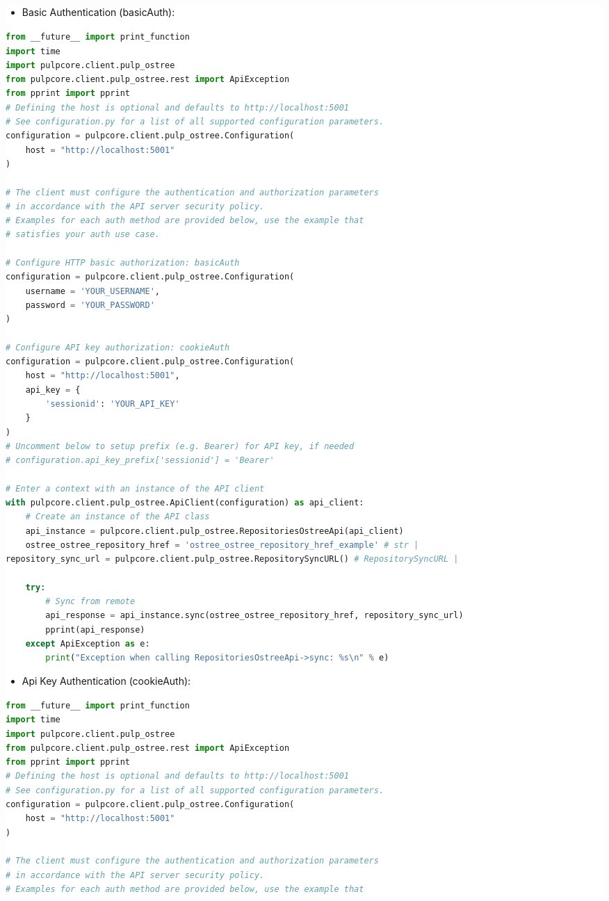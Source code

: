 * Basic Authentication (basicAuth):
```python
from __future__ import print_function
import time
import pulpcore.client.pulp_ostree
from pulpcore.client.pulp_ostree.rest import ApiException
from pprint import pprint
# Defining the host is optional and defaults to http://localhost:5001
# See configuration.py for a list of all supported configuration parameters.
configuration = pulpcore.client.pulp_ostree.Configuration(
    host = "http://localhost:5001"
)

# The client must configure the authentication and authorization parameters
# in accordance with the API server security policy.
# Examples for each auth method are provided below, use the example that
# satisfies your auth use case.

# Configure HTTP basic authorization: basicAuth
configuration = pulpcore.client.pulp_ostree.Configuration(
    username = 'YOUR_USERNAME',
    password = 'YOUR_PASSWORD'
)

# Configure API key authorization: cookieAuth
configuration = pulpcore.client.pulp_ostree.Configuration(
    host = "http://localhost:5001",
    api_key = {
        'sessionid': 'YOUR_API_KEY'
    }
)
# Uncomment below to setup prefix (e.g. Bearer) for API key, if needed
# configuration.api_key_prefix['sessionid'] = 'Bearer'

# Enter a context with an instance of the API client
with pulpcore.client.pulp_ostree.ApiClient(configuration) as api_client:
    # Create an instance of the API class
    api_instance = pulpcore.client.pulp_ostree.RepositoriesOstreeApi(api_client)
    ostree_ostree_repository_href = 'ostree_ostree_repository_href_example' # str | 
repository_sync_url = pulpcore.client.pulp_ostree.RepositorySyncURL() # RepositorySyncURL | 

    try:
        # Sync from remote
        api_response = api_instance.sync(ostree_ostree_repository_href, repository_sync_url)
        pprint(api_response)
    except ApiException as e:
        print("Exception when calling RepositoriesOstreeApi->sync: %s\n" % e)
```

* Api Key Authentication (cookieAuth):
```python
from __future__ import print_function
import time
import pulpcore.client.pulp_ostree
from pulpcore.client.pulp_ostree.rest import ApiException
from pprint import pprint
# Defining the host is optional and defaults to http://localhost:5001
# See configuration.py for a list of all supported configuration parameters.
configuration = pulpcore.client.pulp_ostree.Configuration(
    host = "http://localhost:5001"
)

# The client must configure the authentication and authorization parameters
# in accordance with the API server security policy.
# Examples for each auth method are provided below, use the example that
```